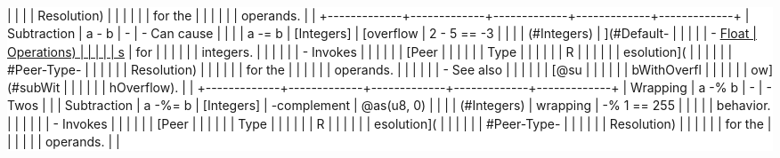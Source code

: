|             |             |             | Resolution) |             |
|             |             |             |   for the   |             |
|             |             |             |   operands. |             |
+-------------+-------------+-------------+-------------+-------------+
| Subtraction |     a - b   | -           | - Can cause |             |
|             |     a -= b  |  [Integers] |   [overflow | 2 - 5 == -3 |
|             |             | (#Integers) | ](#Default- |             |
|             |             | - [Float    | Operations) |             |
|             |             | s](#Floats) |   for       |             |
|             |             |             |   integers. |             |
|             |             |             | - Invokes   |             |
|             |             |             |   [Peer     |             |
|             |             |             |   Type      |             |
|             |             |             |   R         |             |
|             |             |             | esolution]( |             |
|             |             |             | #Peer-Type- |             |
|             |             |             | Resolution) |             |
|             |             |             |   for the   |             |
|             |             |             |   operands. |             |
|             |             |             | - See also  |             |
|             |             |             |   [\@su     |             |
|             |             |             | bWithOverfl |             |
|             |             |             | ow](#subWit |             |
|             |             |             | hOverflow). |             |
+-------------+-------------+-------------+-------------+-------------+
| Wrapping    |     a -% b  | -           | - Twos      |             |
| Subtraction |     a -%= b |  [Integers] | -complement | @as(u8, 0)  |
|             |             | (#Integers) |   wrapping  | -% 1 == 255 |
|             |             |             |   behavior. |             |
|             |             |             | - Invokes   |             |
|             |             |             |   [Peer     |             |
|             |             |             |   Type      |             |
|             |             |             |   R         |             |
|             |             |             | esolution]( |             |
|             |             |             | #Peer-Type- |             |
|             |             |             | Resolution) |             |
|             |             |             |   for the   |             |
|             |             |             |   operands. |             |